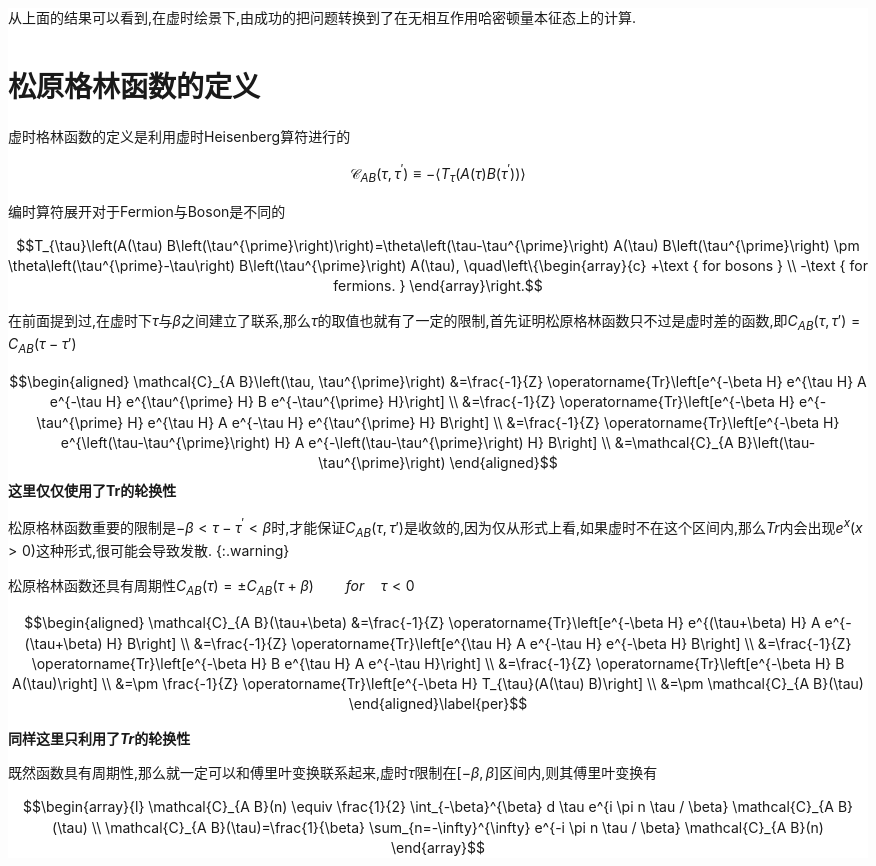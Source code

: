 从上面的结果可以看到,在虚时绘景下,由成功的把问题转换到了在无相互作用哈密顿量本征态上的计算.

# 松原格林函数的定义
虚时格林函数的定义是利用虚时Heisenberg算符进行的

$$\mathcal{C}_{A B}\left(\tau, \tau^{\prime}\right) \equiv-\left\langle T_{\tau}\left(A(\tau) B\left(\tau^{\prime}\right)\right)\right\rangle$$

编时算符展开对于Fermion与Boson是不同的

$$T_{\tau}\left(A(\tau) B\left(\tau^{\prime}\right)\right)=\theta\left(\tau-\tau^{\prime}\right) A(\tau) B\left(\tau^{\prime}\right) \pm \theta\left(\tau^{\prime}-\tau\right) B\left(\tau^{\prime}\right) A(\tau), \quad\left\{\begin{array}{c}
+\text { for bosons } \\
-\text { for fermions. }
\end{array}\right.$$

在前面提到过,在虚时下$\tau$与$\beta$之间建立了联系,那么$\tau$的取值也就有了一定的限制,首先证明松原格林函数只不过是虚时差的函数,即$C_{AB}(\tau,\tau')=C_{AB}(\tau-\tau')$

$$\begin{aligned}
\mathcal{C}_{A B}\left(\tau, \tau^{\prime}\right) &=\frac{-1}{Z} \operatorname{Tr}\left[e^{-\beta H} e^{\tau H} A e^{-\tau H} e^{\tau^{\prime} H} B e^{-\tau^{\prime} H}\right] \\
&=\frac{-1}{Z} \operatorname{Tr}\left[e^{-\beta H} e^{-\tau^{\prime} H} e^{\tau H} A e^{-\tau H} e^{\tau^{\prime} H} B\right] \\
&=\frac{-1}{Z} \operatorname{Tr}\left[e^{-\beta H} e^{\left(\tau-\tau^{\prime}\right) H} A e^{-\left(\tau-\tau^{\prime}\right) H} B\right] \\
&=\mathcal{C}_{A B}\left(\tau-\tau^{\prime}\right)
\end{aligned}$$
**这里仅仅使用了Tr的轮换性**

松原格林函数重要的限制是$-\beta<\tau-\tau^{\prime}<\beta$时,才能保证$C_{AB}(\tau,\tau')$是收敛的,因为仅从形式上看,如果虚时不在这个区间内,那么$Tr$内会出现$e^x(x>0)$这种形式,很可能会导致发散.
{:.warning}

松原格林函数还具有周期性$C_{AB}(\tau)=\pm C_{AB}(\tau+\beta)\qquad for\quad \tau<0$

$$\begin{aligned}
\mathcal{C}_{A B}(\tau+\beta) &=\frac{-1}{Z} \operatorname{Tr}\left[e^{-\beta H} e^{(\tau+\beta) H} A e^{-(\tau+\beta) H} B\right] \\
&=\frac{-1}{Z} \operatorname{Tr}\left[e^{\tau H} A e^{-\tau H} e^{-\beta H} B\right] \\
&=\frac{-1}{Z} \operatorname{Tr}\left[e^{-\beta H} B e^{\tau H} A e^{-\tau H}\right] \\
&=\frac{-1}{Z} \operatorname{Tr}\left[e^{-\beta H} B A(\tau)\right] \\
&=\pm \frac{-1}{Z} \operatorname{Tr}\left[e^{-\beta H} T_{\tau}(A(\tau) B)\right] \\
&=\pm \mathcal{C}_{A B}(\tau)
\end{aligned}\label{per}$$

**同样这里只利用了$Tr$的轮换性**

既然函数具有周期性,那么就一定可以和傅里叶变换联系起来,虚时$\tau$限制在$[-\beta,\beta]$区间内,则其傅里叶变换有

$$\begin{array}{l}
\mathcal{C}_{A B}(n) \equiv \frac{1}{2} \int_{-\beta}^{\beta} d \tau e^{i \pi n \tau / \beta} \mathcal{C}_{A B}(\tau) \\
\mathcal{C}_{A B}(\tau)=\frac{1}{\beta} \sum_{n=-\infty}^{\infty} e^{-i \pi n \tau / \beta} \mathcal{C}_{A B}(n)
\end{array}$$
